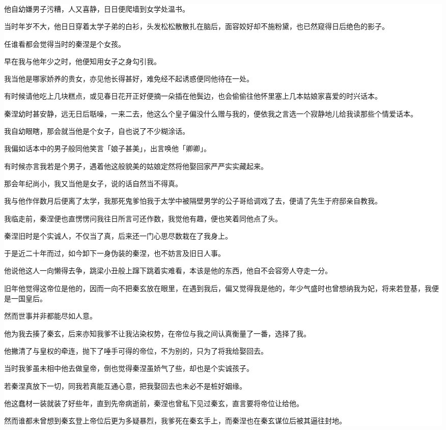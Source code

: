 
他自幼嫌男子污糟，人又喜静，日日便爬墙到女学处温书。


当时年岁不大，他日日穿着太学子弟的白衫，头发松松散散扎在脑后，面容姣好却不施粉黛，也已然窥得日后绝色的影子。


任谁看都会觉得当时的秦涅是个女孩。


早在我与他年少之时，他便知用女子之身勾引我。


我当他是哪家娇养的贵女，亦见他长得甚好，难免经不起诱惑便同他待在一处。


有时候请他吃上几块糕点，或见春日花开正好便摘一朵插在他鬓边，也会偷偷往他怀里塞上几本姑娘家喜爱的时兴话本。


秦涅幼时甚安静，远无日后聒噪，一来二去，他这么个皇子偏没什么赠与我的，便依我之言选一个寂静地儿给我读那些个情爱话本。


我自幼眼瞎，那会就当他是个女子，自也说了不少糊涂话。


我偏如话本中的男子般同他笑言「娘子甚美」，出言唤他「卿卿」。


有时候亦言我若是个男子，遇着他这般貌美的姑娘定然将他娶回家严严实实藏起来。


那会年纪尚小，我又当他是女子，说的话自然当不得真。


我与他作伴数月后便离了太学，我那死鬼爹怕我于太学中被隔壁男学的公子哥给调戏了去，便请了先生于府邸亲自教我。


我临走前，秦涅便也直愣愣问我往日所言可还作数，我觉他有趣，便也笑着同他点了头。


秦涅旧时是个实诚人，不仅当了真，后来还一门心思尽数栽在了我身上。


于是近二十年而过，如今卸下一身伪装的秦涅，也不妨言及旧日人事。


他说他这人一向懒得去争，跳梁小丑般上蹿下跳着实难看，本该是他的东西，他自不会容旁人夺走一分。


旧年他觉得这帝位是他的，因而一向不把秦玄放在眼里，在遇到我后，偏又觉得我是他的，年少气盛时也曾想纳我为妃，将来若登基，我便是一国皇后。


然而世事并非都能尽如人意。


他为我去揍了秦玄，后来亦知我爹不让我沾染权势，在帝位与我之间认真衡量了一番，选择了我。


他撇清了与皇权的牵连，抛下了唾手可得的帝位，不为别的，只为了将我给娶回去。


当时我爹虽未相中他去做皇帝，倒也觉得秦涅虽娇气了些，却也是个实诚孩子。


若秦涅真放下一切，同我若真能互通心意，把我娶回去也未必不是桩好姻缘。


他这蠢材一装就装了好些年，直到先帝病逝前，秦涅也曾私下见过秦玄，直言要将帝位让给他。


然而谁都未曾想到秦玄登上帝位后更为多疑暴烈，我爹死在秦玄手上，而秦涅也在秦玄谋位后被其逼往封地。

